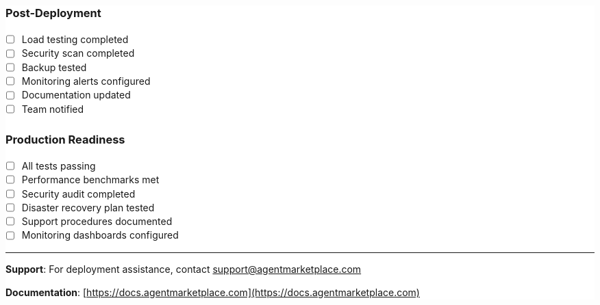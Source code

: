 ### Post-Deployment

- [ ] Load testing completed
- [ ] Security scan completed
- [ ] Backup tested
- [ ] Monitoring alerts configured
- [ ] Documentation updated
- [ ] Team notified

### Production Readiness

- [ ] All tests passing
- [ ] Performance benchmarks met
- [ ] Security audit completed
- [ ] Disaster recovery plan tested
- [ ] Support procedures documented
- [ ] Monitoring dashboards configured

---

**Support**: For deployment assistance, contact [support@agentmarketplace.com](mailto:support@agentmarketplace.com)

**Documentation**: [https://docs.agentmarketplace.com](https://docs.agentmarketplace.com)
